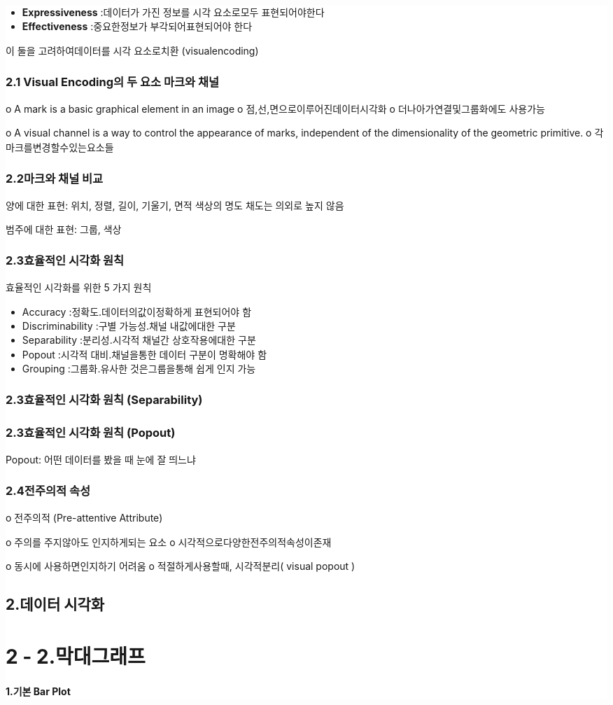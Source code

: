 - **Expressiveness** :데이터가 가진 정보를 시각 요소로모두 표현되어야한다
- **Effectiveness** :중요한정보가 부각되어표현되어야 한다

이 둘을 고려하여데이터를 시각 요소로치환 (visualencoding)

### 2.1 Visual Encoding의 두 요소 마크와 채널

o A mark is a basic graphical element in an image
o 점,선,면으로이루어진데이터시각화
o 더나아가연결및그룹화에도 사용가능

o A visual channel is a way to control the appearance of marks, independent of the dimensionality of the geometric primitive.
o 각마크를변경할수있는요소들

### 2.2마크와 채널 비교

양에 대한 표현: 위치, 정렬, 길이, 기울기, 면적
색상의 명도 채도는 의외로 높지 않음

범주에 대한 표현: 그룹, 색상

### 2.3효율적인 시각화 원칙

효율적인 시각화를 위한 5 가지 원칙

- Accuracy :정확도.데이터의값이정확하게 표현되어야 함
- Discriminability :구별 가능성.채널 내값에대한 구분
- Separability :분리성.시각적 채널간 상호작용에대한 구분
- Popout :시각적 대비.채널을통한 데이터 구분이 명확해야 함
- Grouping :그룹화.유사한 것은그룹을통해 쉽게 인지 가능

### 2.3효율적인 시각화 원칙 (Separability)

### 2.3효율적인 시각화 원칙 (Popout)

Popout: 어떤 데이터를 봤을 때 눈에 잘 띄느냐

### 2.4전주의적 속성

o 전주의적 (Pre-attentive Attribute)

o 주의를 주지않아도 인지하게되는 요소
o 시각적으로다양한전주의적속성이존재

o 동시에 사용하면인지하기 어려움
o 적절하게사용할때, 시각적분리( visual popout )

## 2.데이터 시각화

# 2 - 2.막대그래프

#### 1.기본 Bar Plot
